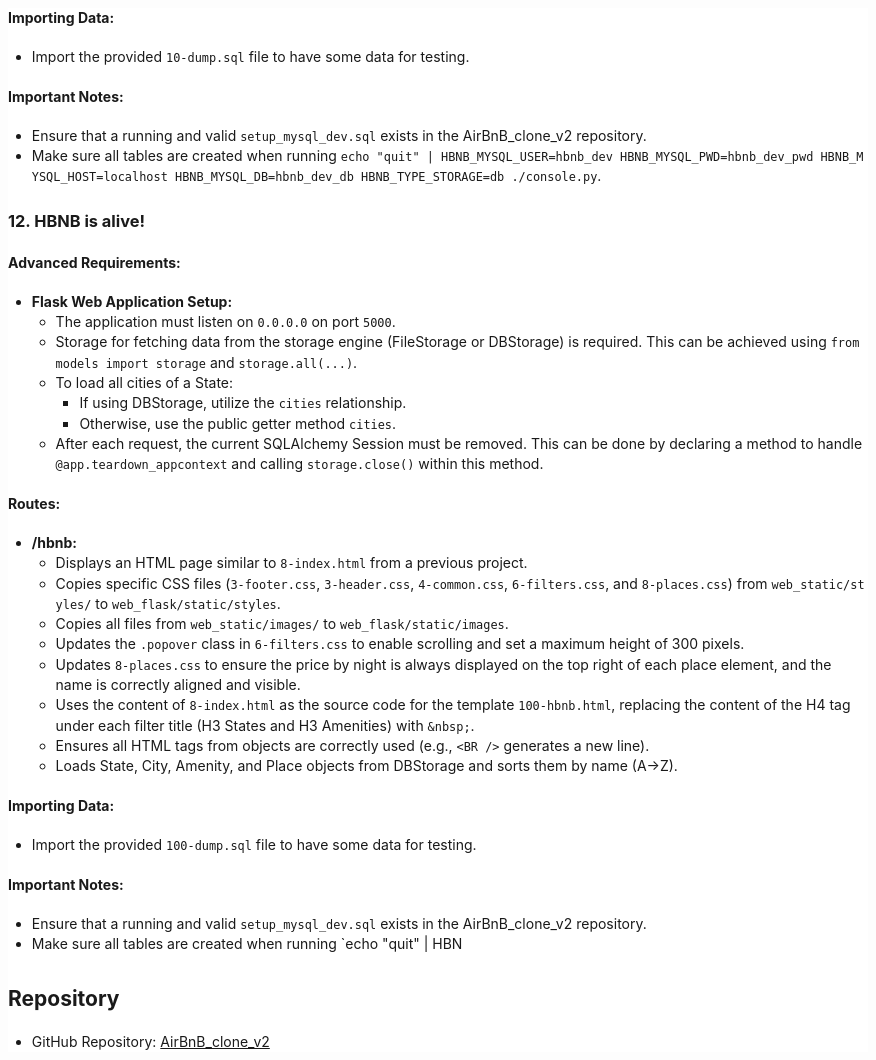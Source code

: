 #### Importing Data:

- Import the provided `10-dump.sql` file to have some data for testing.

#### Important Notes:

- Ensure that a running and valid `setup_mysql_dev.sql` exists in the AirBnB_clone_v2 repository.
- Make sure all tables are created when running `echo "quit" | HBNB_MYSQL_USER=hbnb_dev HBNB_MYSQL_PWD=hbnb_dev_pwd HBNB_MYSQL_HOST=localhost HBNB_MYSQL_DB=hbnb_dev_db HBNB_TYPE_STORAGE=db ./console.py`.

### 12. HBNB is alive!

#### Advanced Requirements:

- **Flask Web Application Setup:**
  - The application must listen on `0.0.0.0` on port `5000`.
  - Storage for fetching data from the storage engine (FileStorage or DBStorage) is required. This can be achieved using `from models import storage` and `storage.all(...)`.
  - To load all cities of a State:
    - If using DBStorage, utilize the `cities` relationship.
    - Otherwise, use the public getter method `cities`.
  - After each request, the current SQLAlchemy Session must be removed. This can be done by declaring a method to handle `@app.teardown_appcontext` and calling `storage.close()` within this method.

#### Routes:

- **/hbnb:**
  - Displays an HTML page similar to `8-index.html` from a previous project.
  - Copies specific CSS files (`3-footer.css`, `3-header.css`, `4-common.css`, `6-filters.css`, and `8-places.css`) from `web_static/styles/` to `web_flask/static/styles`.
  - Copies all files from `web_static/images/` to `web_flask/static/images`.
  - Updates the `.popover` class in `6-filters.css` to enable scrolling and set a maximum height of 300 pixels.
  - Updates `8-places.css` to ensure the price by night is always displayed on the top right of each place element, and the name is correctly aligned and visible.
  - Uses the content of `8-index.html` as the source code for the template `100-hbnb.html`, replacing the content of the H4 tag under each filter title (H3 States and H3 Amenities) with `&nbsp;`.
  - Ensures all HTML tags from objects are correctly used (e.g., `<BR />` generates a new line).
  - Loads State, City, Amenity, and Place objects from DBStorage and sorts them by name (A->Z).

#### Importing Data:

- Import the provided `100-dump.sql` file to have some data for testing.

#### Important Notes:

- Ensure that a running and valid `setup_mysql_dev.sql` exists in the AirBnB_clone_v2 repository.
- Make sure all tables are created when running `echo "quit" | HBN

## Repository

- GitHub Repository: [AirBnB_clone_v2](https://github.com/waltertaya/AirBnB_clone_v2)
